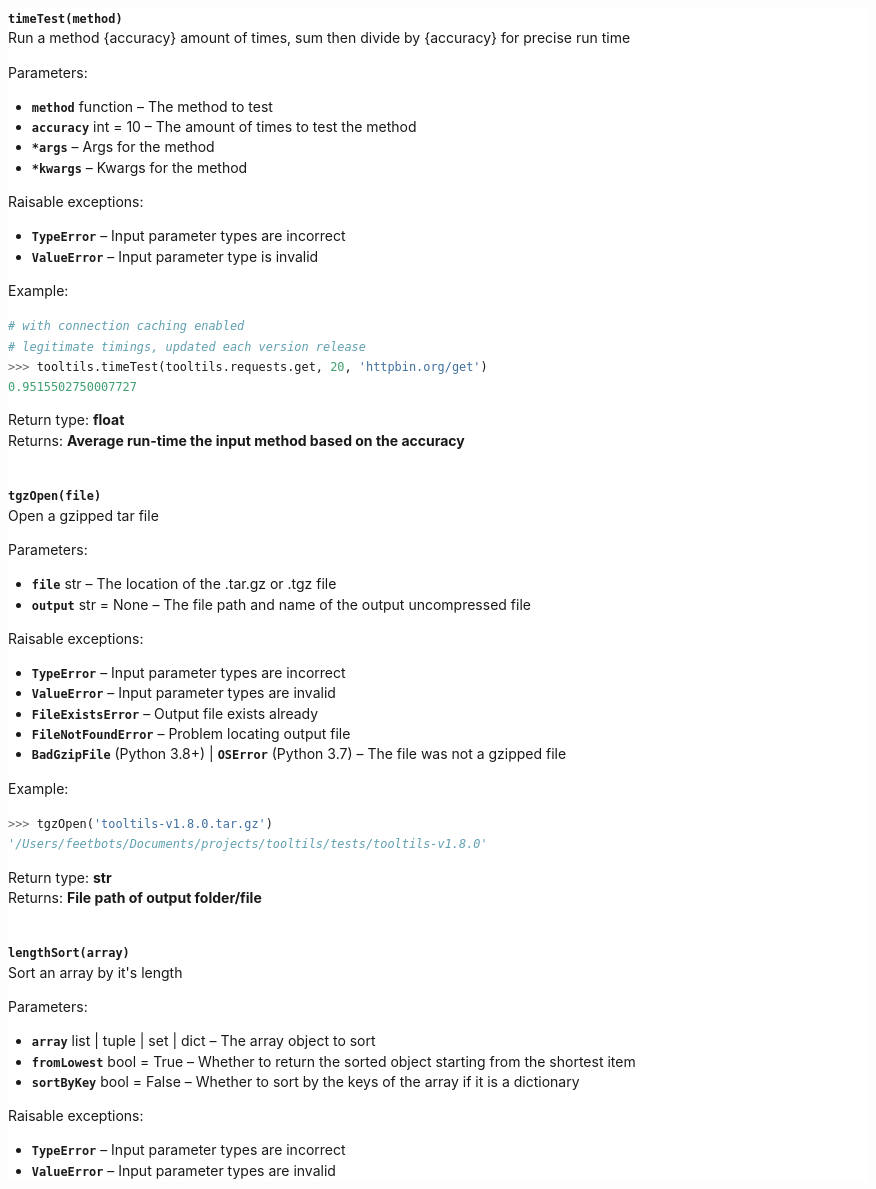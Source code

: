 **`timeTest(method)`** <br>
Run a method {accuracy} amount of times, sum then divide by {accuracy} for precise run time

Parameters:
- **`method`** function – The method to test
- **`accuracy`** int = 10 – The amount of times to test the method
- **`*args`** – Args for the method
- **`*kwargs`** – Kwargs for the method

Raisable exceptions:
- **`TypeError`** – Input parameter types are incorrect
- **`ValueError`** – Input parameter type is invalid

Example:
```py
# with connection caching enabled
# legitimate timings, updated each version release
>>> tooltils.timeTest(tooltils.requests.get, 20, 'httpbin.org/get')
0.9515502750007727
```

Return type: **float** <br>
Returns: **Average run-time the input method based on the accuracy** <br><br>

**`tgzOpen(file)`** <br>
Open a gzipped tar file

Parameters:
- **`file`** str – The location of the .tar.gz or .tgz file
- **`output`** str = None – The file path and name of the output uncompressed file

Raisable exceptions:
- **`TypeError`** – Input parameter types are incorrect
- **`ValueError`** – Input parameter types are invalid
- **`FileExistsError`** – Output file exists already
- **`FileNotFoundError`** – Problem locating output file
- **`BadGzipFile`** (Python 3.8+) | **`OSError`** (Python 3.7) – The file was not a gzipped file

Example:
```py
>>> tgzOpen('tooltils-v1.8.0.tar.gz')
'/Users/feetbots/Documents/projects/tooltils/tests/tooltils-v1.8.0'
```

Return type: **str** <br>
Returns: **File path of output folder/file** <br><br>

**`lengthSort(array)`** <br>
Sort an array by it's length

Parameters:
- **`array`** list | tuple | set | dict – The array object to sort
- **`fromLowest`** bool = True – Whether to return the sorted object starting from the shortest item
- **`sortByKey`** bool = False – Whether to sort by the keys of the array if it is a dictionary

Raisable exceptions:
- **`TypeError`** – Input parameter types are incorrect
- **`ValueError`** – Input parameter types are invalid
